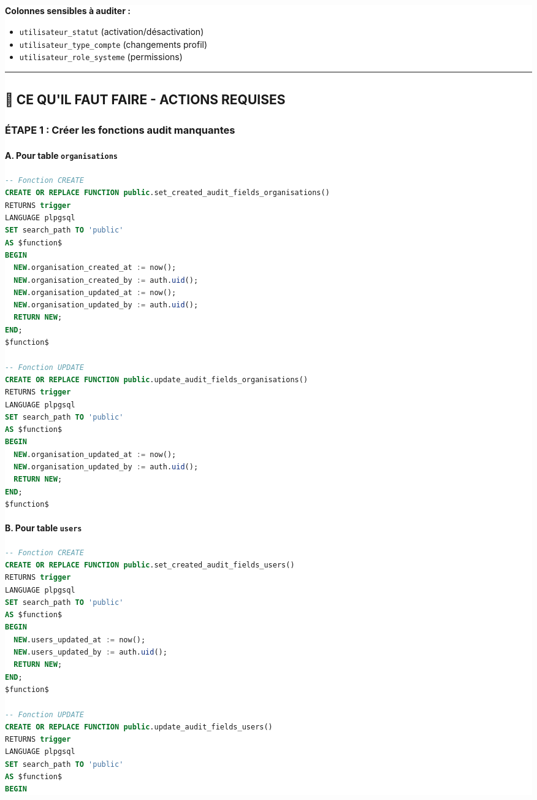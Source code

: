 **Colonnes sensibles à auditer :**
- `utilisateur_statut` (activation/désactivation)
- `utilisateur_type_compte` (changements profil)
- `utilisateur_role_systeme` (permissions)

---

## 🎯 CE QU'IL FAUT FAIRE - ACTIONS REQUISES

### ÉTAPE 1 : Créer les fonctions audit manquantes

#### A. Pour table `organisations`
```sql
-- Fonction CREATE
CREATE OR REPLACE FUNCTION public.set_created_audit_fields_organisations()
RETURNS trigger
LANGUAGE plpgsql
SET search_path TO 'public'
AS $function$
BEGIN
  NEW.organisation_created_at := now();
  NEW.organisation_created_by := auth.uid();
  NEW.organisation_updated_at := now();
  NEW.organisation_updated_by := auth.uid();
  RETURN NEW;
END;
$function$

-- Fonction UPDATE
CREATE OR REPLACE FUNCTION public.update_audit_fields_organisations()
RETURNS trigger
LANGUAGE plpgsql
SET search_path TO 'public'
AS $function$
BEGIN
  NEW.organisation_updated_at := now();
  NEW.organisation_updated_by := auth.uid();
  RETURN NEW;
END;
$function$
```

#### B. Pour table `users`
```sql
-- Fonction CREATE
CREATE OR REPLACE FUNCTION public.set_created_audit_fields_users()
RETURNS trigger
LANGUAGE plpgsql
SET search_path TO 'public'
AS $function$
BEGIN
  NEW.users_updated_at := now();
  NEW.users_updated_by := auth.uid();
  RETURN NEW;
END;
$function$

-- Fonction UPDATE
CREATE OR REPLACE FUNCTION public.update_audit_fields_users()
RETURNS trigger
LANGUAGE plpgsql
SET search_path TO 'public'
AS $function$
BEGIN
```